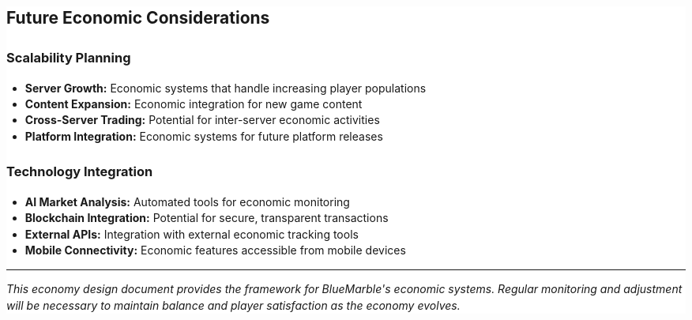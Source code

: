 ## Future Economic Considerations

### Scalability Planning

- **Server Growth:** Economic systems that handle increasing player populations
- **Content Expansion:** Economic integration for new game content
- **Cross-Server Trading:** Potential for inter-server economic activities
- **Platform Integration:** Economic systems for future platform releases

### Technology Integration

- **AI Market Analysis:** Automated tools for economic monitoring
- **Blockchain Integration:** Potential for secure, transparent transactions
- **External APIs:** Integration with external economic tracking tools
- **Mobile Connectivity:** Economic features accessible from mobile devices

---

*This economy design document provides the framework for BlueMarble's economic systems. Regular monitoring and
adjustment will be necessary to maintain balance and player satisfaction as the economy evolves.*
